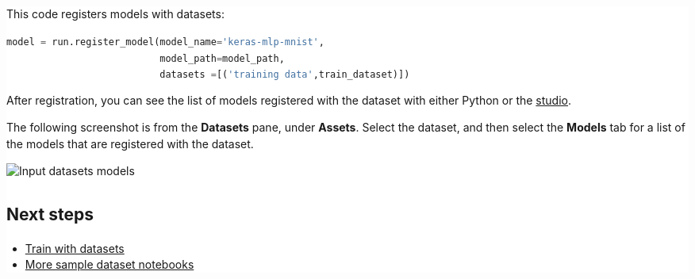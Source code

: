 This code registers models with datasets:

```Python
model = run.register_model(model_name='keras-mlp-mnist',
                           model_path=model_path,
                           datasets =[('training data',train_dataset)])
```

After registration, you can see the list of models registered with the dataset with either Python or the [studio](https://ml.azure.com/).

The following screenshot is from the **Datasets** pane, under **Assets**. Select the dataset, and then select the **Models** tab for a list of the models that are registered with the dataset.

![Input datasets models](./media/how-to-version-track-datasets/dataset-models.png)

## Next steps

* [Train with datasets](how-to-train-with-datasets.md)
* [More sample dataset notebooks](https://github.com/Azure/MachineLearningNotebooks/tree/master/how-to-use-azureml/work-with-data/)